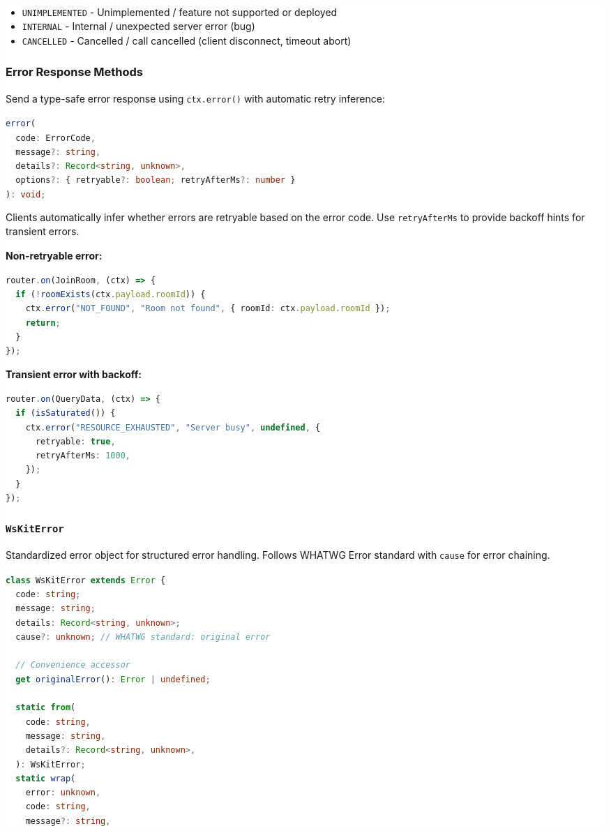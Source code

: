 - `UNIMPLEMENTED` - Unimplemented / feature not supported or deployed
- `INTERNAL` - Internal / unexpected server error (bug)
- `CANCELLED` - Cancelled / call cancelled (client disconnect, timeout abort)

### Error Response Methods

Send a type-safe error response using `ctx.error()` with automatic retry inference:

```typescript
error(
  code: ErrorCode,
  message?: string,
  details?: Record<string, unknown>,
  options?: { retryable?: boolean; retryAfterMs?: number }
): void;
```

Clients automatically infer whether errors are retryable based on the error code. Use `retryAfterMs` to provide backoff hints for transient errors.

**Non-retryable error:**

```typescript
router.on(JoinRoom, (ctx) => {
  if (!roomExists(ctx.payload.roomId)) {
    ctx.error("NOT_FOUND", "Room not found", { roomId: ctx.payload.roomId });
    return;
  }
});
```

**Transient error with backoff:**

```typescript
router.on(QueryData, (ctx) => {
  if (isSaturated()) {
    ctx.error("RESOURCE_EXHAUSTED", "Server busy", undefined, {
      retryable: true,
      retryAfterMs: 1000,
    });
  }
});
```

### `WsKitError`

Standardized error object for structured error handling. Follows WHATWG Error standard with `cause` for error chaining.

```typescript
class WsKitError extends Error {
  code: string;
  message: string;
  details: Record<string, unknown>;
  cause?: unknown; // WHATWG standard: original error

  // Convenience accessor
  get originalError(): Error | undefined;

  static from(
    code: string,
    message: string,
    details?: Record<string, unknown>,
  ): WsKitError;
  static wrap(
    error: unknown,
    code: string,
    message?: string,
```